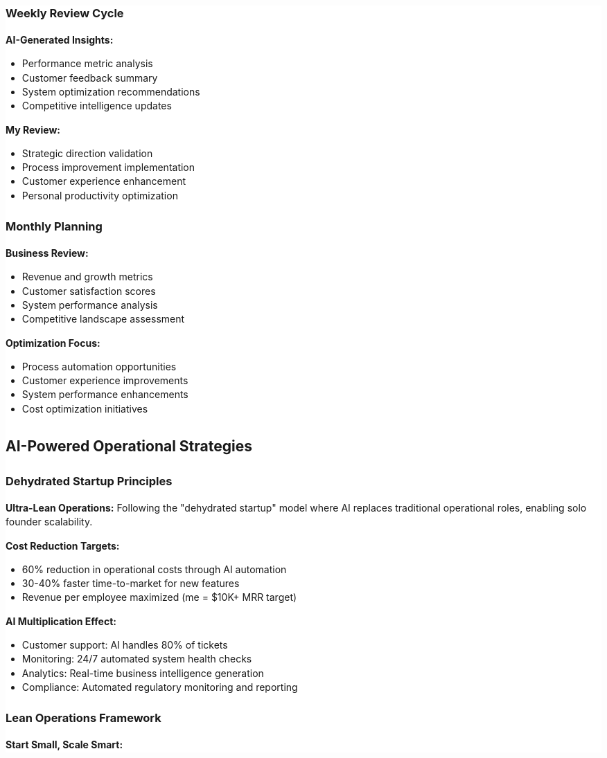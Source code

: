 ### Weekly Review Cycle

**AI-Generated Insights:**

- Performance metric analysis
- Customer feedback summary
- System optimization recommendations
- Competitive intelligence updates

**My Review:**

- Strategic direction validation
- Process improvement implementation
- Customer experience enhancement
- Personal productivity optimization

### Monthly Planning

**Business Review:**

- Revenue and growth metrics
- Customer satisfaction scores
- System performance analysis
- Competitive landscape assessment

**Optimization Focus:**

- Process automation opportunities
- Customer experience improvements
- System performance enhancements
- Cost optimization initiatives

## AI-Powered Operational Strategies

### Dehydrated Startup Principles

**Ultra-Lean Operations:** Following the "dehydrated startup" model where AI replaces traditional operational roles, enabling solo founder scalability.

**Cost Reduction Targets:**

- 60% reduction in operational costs through AI automation
- 30-40% faster time-to-market for new features
- Revenue per employee maximized (me = $10K+ MRR target)

**AI Multiplication Effect:**

- Customer support: AI handles 80% of tickets
- Monitoring: 24/7 automated system health checks
- Analytics: Real-time business intelligence generation
- Compliance: Automated regulatory monitoring and reporting

### Lean Operations Framework

**Start Small, Scale Smart:**
